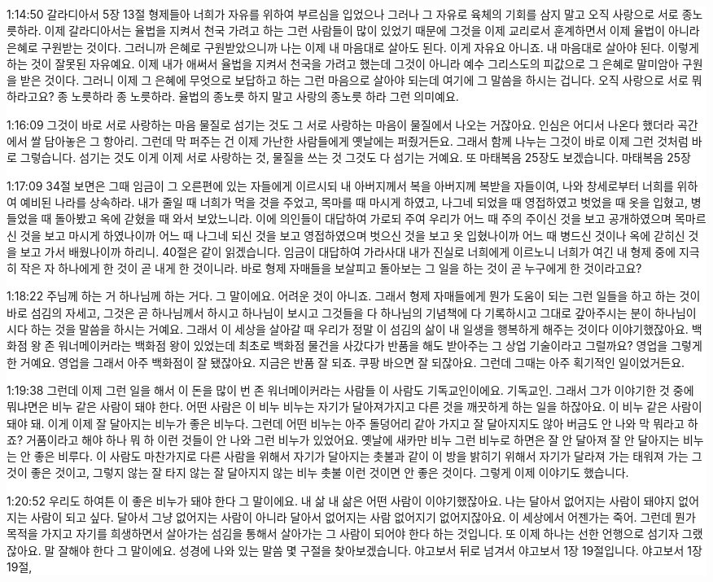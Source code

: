 1:14:50
갈라디아서 5장 13절 형제들아 너희가 자유를 위하여 부르심을 입었으나 그러나 그 자유로 육체의 기회를 삼지 말고 오직 사랑으로 서로 종노릇하라.
이제 갈라디아서는 율법을 지켜서 천국 가려고 하는 그런 사람들이 많이 있었기 때문에 그것을 이제 교리로서 훈계하면서 이제 율법이 아니라 은혜로 구원받는 것이다.
그러니까 은혜로 구원받았으니까 나는 이제 내 마음대로 살아도 된다.
이게 자유요 아니죠. 내 마음대로 살아야 된다. 이렇게 하는 것이 잘못된 자유예요.
이제 내가 애써서 율법을 지켜서 천국을 가려고 했는데 그것이 아니라 예수 그리스도의 피값으로 그 은혜로 말미암아 구원을 받은 것이다.
그러니 이제 그 은혜에 무엇으로 보답하고 하는 그런 마음으로 살아야 되는데 여기에 그 말씀을 하시는 겁니다.
오직 사랑으로 서로 뭐 하라고요? 종 노릇하라 종 노릇하라.
율법의 종노릇 하지 말고 사랑의 종노릇 하라 그런 의미예요.

1:16:09
그것이 바로 서로 사랑하는 마음 물질로 섬기는 것도 그 서로 사랑하는 마음이 물질에서 나오는 거잖아요.
인심은 어디서 나온다 했더라 곡간에서 쌀 담아놓은 그 항아리.
그런데 막 퍼주는 건 이제 가난한 사람들에게 옛날에는 퍼줬거든요.
그래서 함께 나누는 그것이 바로 이제 그런 것처럼 바로 그렇습니다.
섬기는 것도 이게 이제 서로 사랑하는 것, 물질을 쓰는 것 그것도 다 섬기는 거예요.
또 마태복음 25장도 보겠습니다. 마태복음 25장

1:17:09
34절 보면은 그때 임금이 그 오른편에 있는 자들에게 이르시되 내 아버지께서 복을 아버지께 복받을 자들이여, 나와 창세로부터 너희를 위하여 예비된 나라를 상속하라.
내가 줄일 때 너희가 먹을 것을 주었고, 목마를 때 마시게 하였고, 나그네 되었을 때 영접하였고 벗었을 때 옷을 입혔고, 병들었을 때 돌아봤고 옥에 갇혔을 때 와서 보았느니라.
이에 의인들이 대답하여 가로되 주여 우리가 어느 때 주의 주이신 것을 보고 공개하였으며 목마르신 것을 보고 마시게 하였나이까 어느 때 나그네 되신 것을 보고 영접하였으며 벗으신 것을 보고 옷 입혔나이까 어느 때 병드신 것이나 옥에 갇히신 것을 보고 가서 배웠나이까 하리니.
40절은 같이 읽겠습니다. 임금이 대답하여 가라사대 내가 진실로 너희에게 이르노니 너희가 여긴 내 형제 중에 지극히 작은 자 하나에게 한 것이 곧 내게 한 것이니라.
바로 형제 자매들을 보살피고 돌아보는 그 일을 하는 것이 곧 누구에게 한 것이라고요?

1:18:22
주님께 하는 거 하나님께 하는 거다. 그 말이에요.
어려운 것이 아니죠. 그래서 형제 자매들에게 뭔가 도움이 되는 그런 일들을 하고 하는 것이 바로 섬김의 자세고, 그것은 곧 하나님께서 하시고 하나님이 보시고 그것들을 다 하나님의 기념책에 다 기록하시고 그대로 갚아주시는 분이 하나님이시다 하는 것을 말씀을 하시는 거예요.
그래서 이 세상을 살아갈 때 우리가 정말 이 섬김의 삶이 내 일생을 행복하게 해주는 것이다 이야기했잖아요.
백화점 왕 존 워너메이커라는 백화점 왕이 있었는데 최초로 백화점 물건을 사갔다가 반품을 해도 받아주는 그 상업 기술이라고 그럴까요?
영업을 그렇게 한 거예요. 영업을 그래서 아주 백화점이 잘 됐잖아요.
지금은 반품 잘 되죠. 쿠팡 바으면 잘 되잖아요. 그런데 그때는 아주 획기적인 일이었거든요.

1:19:38
그런데 이제 그런 일을 해서 이 돈을 많이 번 존 워너메이커라는 사람들 이 사람도 기독교인이에요.
기독교인. 그래서 그가 이야기한 것 중에 뭐냐면은 비누 같은 사람이 돼야 한다.
어떤 사람은 이 비누 비누는 자기가 달아져가지고 다른 것을 깨끗하게 하는 일을 하잖아요.
이 비누 같은 사람이 돼야 돼. 이게 이제 잘 달아지는 비누가 좋은 비누다.
그런데 어떤 비누는 아주 돌덩어리 같아 가지고 잘 달아지지도 않아 버금도 안 나와 막 뭐라고 하죠?
거품이라고 해야 하나 뭐 하 이런 것들이 안 나와 그런 비누가 있었어요.
옛날에 새카만 비누 그런 비누로 하면은 잘 안 달아져 잘 안 달아지는 비누는 안 좋은 비루다.
이 사람도 마찬가지로 다른 사람을 위해서 자기가 달아지는 촛불과 같이 이 방을 밝히기 위해서 자기가 달라져 가는 태워져 가는 그것이 좋은 것이고, 그렇지 않는 잘 타지 않는 잘 달아지지 않는 비누 촛불 이런 것이면 안 좋은 것이다.
그렇게 이제 이야기도 했습니다.

1:20:52
우리도 하여튼 이 좋은 비누가 돼야 한다 그 말이에요.
내 삶 내 삶은 어떤 사람이 이야기했잖아요. 나는 달아서 없어지는 사람이 돼야지 없어지는 사람이 되고 싶다.
달아서 그냥 없어지는 사람이 아니라 달아서 없어지는 사람 없어지기 없어지잖아요.
이 세상에서 어젠가는 죽어. 그런데 뭔가 목적을 가지고 자기를 희생하면서 살아가는 섬김을 통해서 살아가는 그 사람이 되어야 한다 하는 것입니다.
또 이제 하나는 선한 언행으로 섬기자 그랬잖아요.
말 잘해야 한다 그 말이에요. 성경에 나와 있는 말씀 몇 구절을 찾아보겠습니다.
야고보서 뒤로 넘겨서 야고보서 1장 19절입니다.
야고보서 1장 19절,
